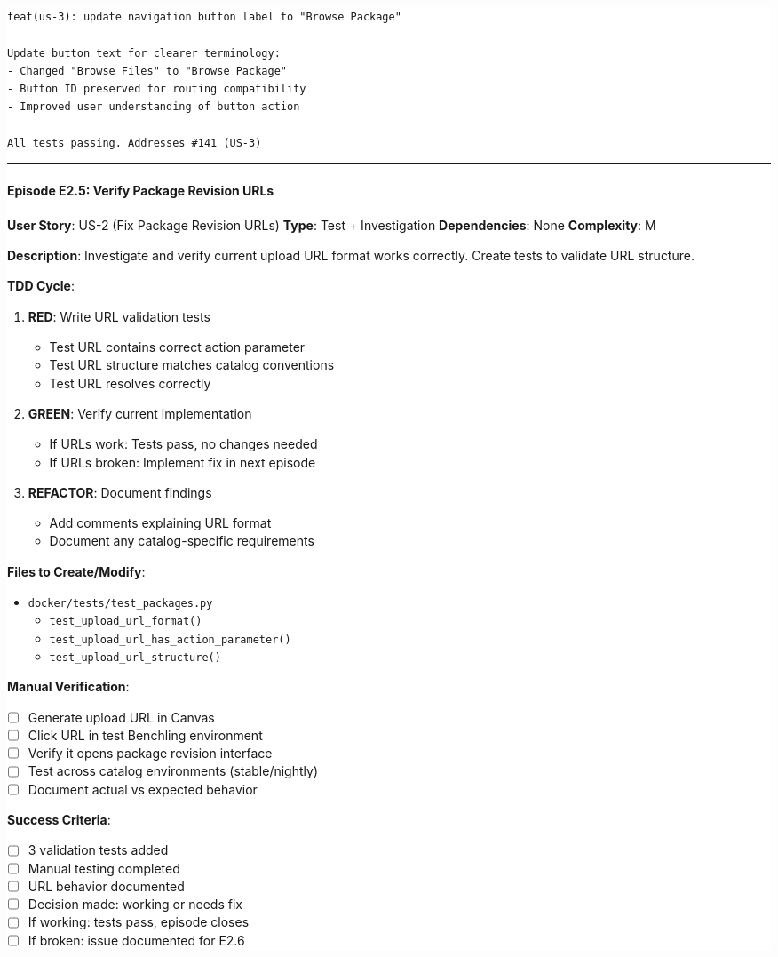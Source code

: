 ```
feat(us-3): update navigation button label to "Browse Package"

Update button text for clearer terminology:
- Changed "Browse Files" to "Browse Package"
- Button ID preserved for routing compatibility
- Improved user understanding of button action

All tests passing. Addresses #141 (US-3)
```

---

#### Episode E2.5: Verify Package Revision URLs

**User Story**: US-2 (Fix Package Revision URLs)
**Type**: Test + Investigation
**Dependencies**: None
**Complexity**: M

**Description**: Investigate and verify current upload URL format works correctly. Create tests to validate URL structure.

**TDD Cycle**:

1. **RED**: Write URL validation tests
   - Test URL contains correct action parameter
   - Test URL structure matches catalog conventions
   - Test URL resolves correctly

2. **GREEN**: Verify current implementation
   - If URLs work: Tests pass, no changes needed
   - If URLs broken: Implement fix in next episode

3. **REFACTOR**: Document findings
   - Add comments explaining URL format
   - Document any catalog-specific requirements

**Files to Create/Modify**:

- `docker/tests/test_packages.py`
  - `test_upload_url_format()`
  - `test_upload_url_has_action_parameter()`
  - `test_upload_url_structure()`

**Manual Verification**:

- [ ] Generate upload URL in Canvas
- [ ] Click URL in test Benchling environment
- [ ] Verify it opens package revision interface
- [ ] Test across catalog environments (stable/nightly)
- [ ] Document actual vs expected behavior

**Success Criteria**:

- [ ] 3 validation tests added
- [ ] Manual testing completed
- [ ] URL behavior documented
- [ ] Decision made: working or needs fix
- [ ] If working: tests pass, episode closes
- [ ] If broken: issue documented for E2.6

